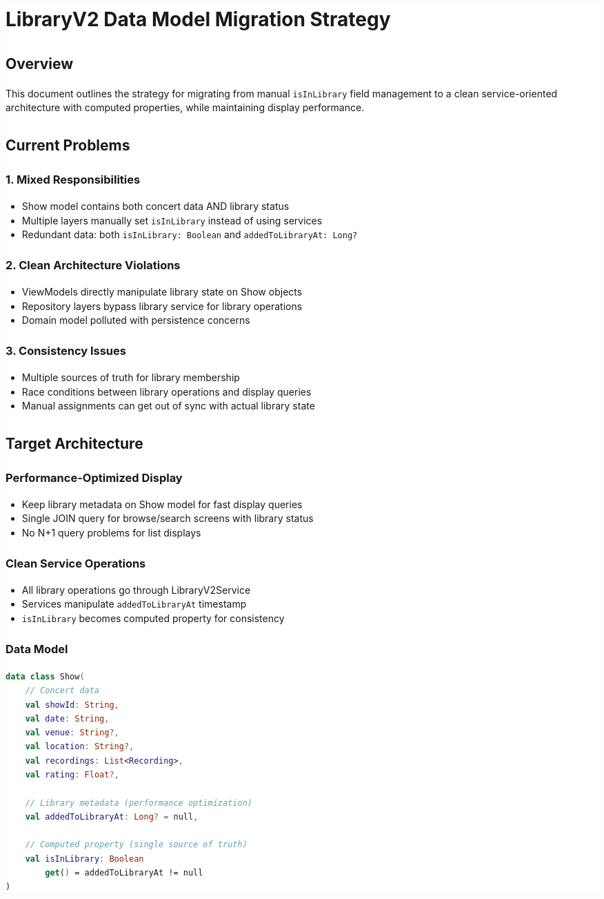# LibraryV2 Data Model Migration Strategy

## Overview

This document outlines the strategy for migrating from manual `isInLibrary` field management to a clean service-oriented architecture with computed properties, while maintaining display performance.

## Current Problems

### 1. Mixed Responsibilities
- Show model contains both concert data AND library status
- Multiple layers manually set `isInLibrary` instead of using services
- Redundant data: both `isInLibrary: Boolean` and `addedToLibraryAt: Long?`

### 2. Clean Architecture Violations
- ViewModels directly manipulate library state on Show objects
- Repository layers bypass library service for library operations
- Domain model polluted with persistence concerns

### 3. Consistency Issues
- Multiple sources of truth for library membership
- Race conditions between library operations and display queries
- Manual assignments can get out of sync with actual library state

## Target Architecture

### Performance-Optimized Display
- Keep library metadata on Show model for fast display queries
- Single JOIN query for browse/search screens with library status
- No N+1 query problems for list displays

### Clean Service Operations
- All library operations go through LibraryV2Service
- Services manipulate `addedToLibraryAt` timestamp
- `isInLibrary` becomes computed property for consistency

### Data Model
```kotlin
data class Show(
    // Concert data
    val showId: String,
    val date: String,
    val venue: String?,
    val location: String?,
    val recordings: List<Recording>,
    val rating: Float?,
    
    // Library metadata (performance optimization)
    val addedToLibraryAt: Long? = null,
    
    // Computed property (single source of truth)
    val isInLibrary: Boolean
        get() = addedToLibraryAt != null
)
```
